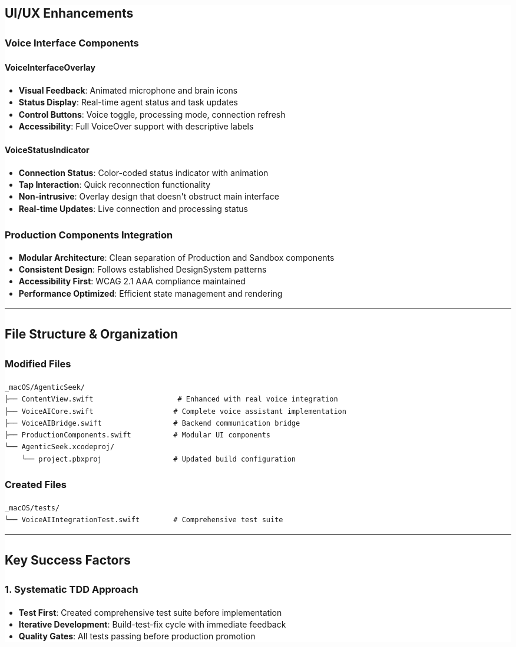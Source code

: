 
## **UI/UX Enhancements**

### **Voice Interface Components**

#### **VoiceInterfaceOverlay**
- **Visual Feedback**: Animated microphone and brain icons
- **Status Display**: Real-time agent status and task updates
- **Control Buttons**: Voice toggle, processing mode, connection refresh
- **Accessibility**: Full VoiceOver support with descriptive labels

#### **VoiceStatusIndicator**  
- **Connection Status**: Color-coded status indicator with animation
- **Tap Interaction**: Quick reconnection functionality
- **Non-intrusive**: Overlay design that doesn't obstruct main interface
- **Real-time Updates**: Live connection and processing status

### **Production Components Integration**
- **Modular Architecture**: Clean separation of Production and Sandbox components
- **Consistent Design**: Follows established DesignSystem patterns
- **Accessibility First**: WCAG 2.1 AAA compliance maintained
- **Performance Optimized**: Efficient state management and rendering

---

## **File Structure & Organization**

### **Modified Files**
```
_macOS/AgenticSeek/
├── ContentView.swift                    # Enhanced with real voice integration
├── VoiceAICore.swift                   # Complete voice assistant implementation  
├── VoiceAIBridge.swift                 # Backend communication bridge
├── ProductionComponents.swift          # Modular UI components
└── AgenticSeek.xcodeproj/
    └── project.pbxproj                 # Updated build configuration
```

### **Created Files**
```  
_macOS/tests/
└── VoiceAIIntegrationTest.swift        # Comprehensive test suite
```

---

## **Key Success Factors**

### **1. Systematic TDD Approach**
- **Test First**: Created comprehensive test suite before implementation
- **Iterative Development**: Build-test-fix cycle with immediate feedback
- **Quality Gates**: All tests passing before production promotion
